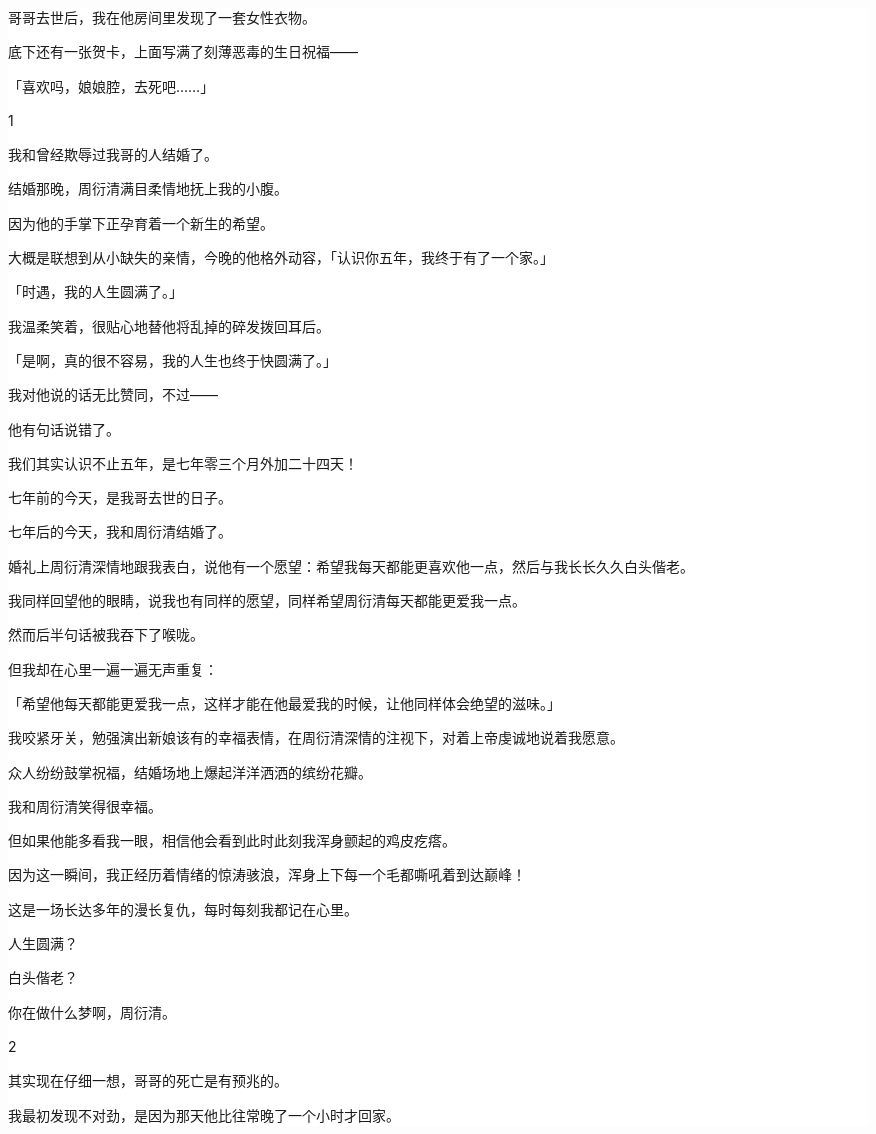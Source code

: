 哥哥去世后，我在他房间里发现了一套女性衣物。

底下还有一张贺卡，上面写满了刻薄恶毒的生日祝福——

「喜欢吗，娘娘腔，去死吧……」

1

我和曾经欺辱过我哥的人结婚了。 

结婚那晚，周衍清满目柔情地抚上我的小腹。

因为他的手掌下正孕育着一个新生的希望。

大概是联想到从小缺失的亲情，今晚的他格外动容，「认识你五年，我终于有了一个家。」

「时遇，我的人生圆满了。」

我温柔笑着，很贴心地替他将乱掉的碎发拨回耳后。

「是啊，真的很不容易，我的人生也终于快圆满了。」

我对他说的话无比赞同，不过——

他有句话说错了。

我们其实认识不止五年，是七年零三个月外加二十四天！

七年前的今天，是我哥去世的日子。

七年后的今天，我和周衍清结婚了。

婚礼上周衍清深情地跟我表白，说他有一个愿望：希望我每天都能更喜欢他一点，然后与我长长久久白头偕老。

我同样回望他的眼睛，说我也有同样的愿望，同样希望周衍清每天都能更爱我一点。

然而后半句话被我吞下了喉咙。

但我却在心里一遍一遍无声重复：

「希望他每天都能更爱我一点，这样才能在他最爱我的时候，让他同样体会绝望的滋味。」

我咬紧牙关，勉强演出新娘该有的幸福表情，在周衍清深情的注视下，对着上帝虔诚地说着我愿意。

众人纷纷鼓掌祝福，结婚场地上爆起洋洋洒洒的缤纷花瓣。

我和周衍清笑得很幸福。

但如果他能多看我一眼，相信他会看到此时此刻我浑身颤起的鸡皮疙瘩。

因为这一瞬间，我正经历着情绪的惊涛骇浪，浑身上下每一个毛都嘶吼着到达巅峰！

这是一场长达多年的漫长复仇，每时每刻我都记在心里。

人生圆满？

白头偕老？

你在做什么梦啊，周衍清。

2

其实现在仔细一想，哥哥的死亡是有预兆的。

我最初发现不对劲，是因为那天他比往常晚了一个小时才回家。
